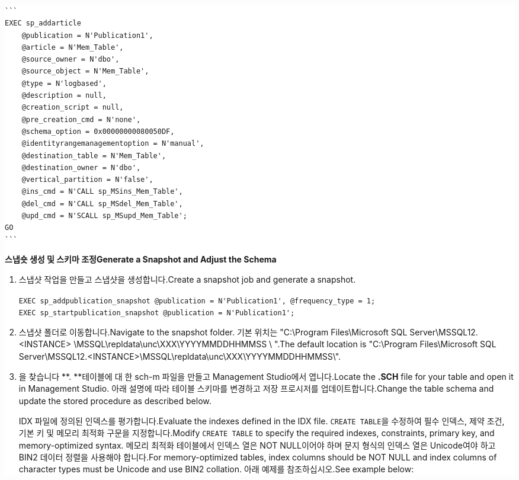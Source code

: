    ```  
    EXEC sp_addarticle  
        @publication = N'Publication1',  
        @article = N'Mem_Table',  
        @source_owner = N'dbo',  
        @source_object = N'Mem_Table',  
        @type = N'logbased',  
        @description = null,  
        @creation_script = null,  
        @pre_creation_cmd = N'none',  
        @schema_option = 0x00000000080050DF,  
        @identityrangemanagementoption = N'manual',  
        @destination_table = N'Mem_Table',  
        @destination_owner = N'dbo',  
        @vertical_partition = N'false',  
        @ins_cmd = N'CALL sp_MSins_Mem_Table',  
        @del_cmd = N'CALL sp_MSdel_Mem_Table',  
        @upd_cmd = N'SCALL sp_MSupd_Mem_Table';  
    GO  
    ```  
  
 <span data-ttu-id="5ac93-111">**스냅숏 생성 및 스키마 조정**</span><span class="sxs-lookup"><span data-stu-id="5ac93-111">**Generate a Snapshot and Adjust the Schema**</span></span>  
  
1.  <span data-ttu-id="5ac93-112">스냅샷 작업을 만들고 스냅샷을 생성합니다.</span><span class="sxs-lookup"><span data-stu-id="5ac93-112">Create a snapshot job and generate a snapshot.</span></span>  
  
    ```  
    EXEC sp_addpublication_snapshot @publication = N'Publication1', @frequency_type = 1;  
    EXEC sp_startpublication_snapshot @publication = N'Publication1';  
    ```  
  
2.  <span data-ttu-id="5ac93-113">스냅샷 폴더로 이동합니다.</span><span class="sxs-lookup"><span data-stu-id="5ac93-113">Navigate to the snapshot folder.</span></span> <span data-ttu-id="5ac93-114">기본 위치는 "C:\Program Files\Microsoft SQL Server\MSSQL12. \<INSTANCE> \MSSQL\repldata\unc\XXX\YYYYMMDDHHMMSS \\ ".</span><span class="sxs-lookup"><span data-stu-id="5ac93-114">The default location is "C:\Program Files\Microsoft SQL Server\MSSQL12.\<INSTANCE>\MSSQL\repldata\unc\XXX\YYYYMMDDHHMMSS\\".</span></span>  
  
3.  <span data-ttu-id="5ac93-115">을 찾습니다 \*\*. \*\*테이블에 대 한 sch-m 파일을 만들고 Management Studio에서 엽니다.</span><span class="sxs-lookup"><span data-stu-id="5ac93-115">Locate the **.SCH** file for your table and open it in Management Studio.</span></span> <span data-ttu-id="5ac93-116">아래 설명에 따라 테이블 스키마를 변경하고 저장 프로시저를 업데이트합니다.</span><span class="sxs-lookup"><span data-stu-id="5ac93-116">Change the table schema and update the stored procedure as described below.</span></span>  
  
     <span data-ttu-id="5ac93-117">IDX 파일에 정의된 인덱스를 평가합니다.</span><span class="sxs-lookup"><span data-stu-id="5ac93-117">Evaluate the indexes defined in the IDX file.</span></span> <span data-ttu-id="5ac93-118">`CREATE TABLE`을 수정하여 필수 인덱스, 제약 조건, 기본 키 및 메모리 최적화 구문을 지정합니다.</span><span class="sxs-lookup"><span data-stu-id="5ac93-118">Modify `CREATE TABLE` to specify the required indexes, constraints, primary key, and memory-optimized syntax.</span></span> <span data-ttu-id="5ac93-119">메모리 최적화 테이블에서 인덱스 열은 NOT NULL이어야 하며 문지 형식의 인덱스 열은 Unicode여야 하고 BIN2 데이터 정렬을 사용해야 합니다.</span><span class="sxs-lookup"><span data-stu-id="5ac93-119">For memory-optimized tables, index columns should be NOT NULL and index columns of character types must be Unicode and use BIN2 collation.</span></span> <span data-ttu-id="5ac93-120">아래 예제를 참조하십시오.</span><span class="sxs-lookup"><span data-stu-id="5ac93-120">See example below:</span></span>  
  